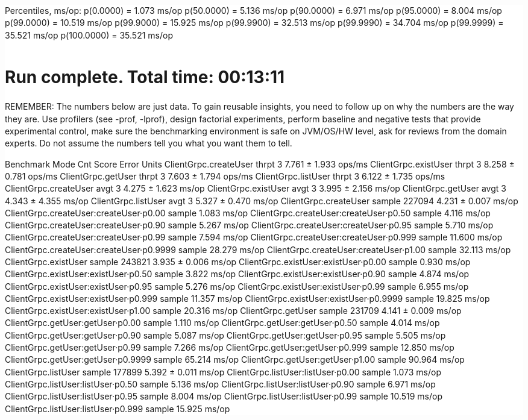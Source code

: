   Percentiles, ms/op:
      p(0.0000) =      1.073 ms/op
     p(50.0000) =      5.136 ms/op
     p(90.0000) =      6.971 ms/op
     p(95.0000) =      8.004 ms/op
     p(99.0000) =     10.519 ms/op
     p(99.9000) =     15.925 ms/op
     p(99.9900) =     32.513 ms/op
     p(99.9990) =     34.704 ms/op
     p(99.9999) =     35.521 ms/op
    p(100.0000) =     35.521 ms/op


# Run complete. Total time: 00:13:11

REMEMBER: The numbers below are just data. To gain reusable insights, you need to follow up on
why the numbers are the way they are. Use profilers (see -prof, -lprof), design factorial
experiments, perform baseline and negative tests that provide experimental control, make sure
the benchmarking environment is safe on JVM/OS/HW level, ask for reviews from the domain experts.
Do not assume the numbers tell you what you want them to tell.

Benchmark                                   Mode     Cnt   Score   Error   Units
ClientGrpc.createUser                      thrpt       3   7.761 ± 1.933  ops/ms
ClientGrpc.existUser                       thrpt       3   8.258 ± 0.781  ops/ms
ClientGrpc.getUser                         thrpt       3   7.603 ± 1.794  ops/ms
ClientGrpc.listUser                        thrpt       3   6.122 ± 1.735  ops/ms
ClientGrpc.createUser                       avgt       3   4.275 ± 1.623   ms/op
ClientGrpc.existUser                        avgt       3   3.995 ± 2.156   ms/op
ClientGrpc.getUser                          avgt       3   4.343 ± 4.355   ms/op
ClientGrpc.listUser                         avgt       3   5.327 ± 0.470   ms/op
ClientGrpc.createUser                     sample  227094   4.231 ± 0.007   ms/op
ClientGrpc.createUser:createUser·p0.00    sample           1.083           ms/op
ClientGrpc.createUser:createUser·p0.50    sample           4.116           ms/op
ClientGrpc.createUser:createUser·p0.90    sample           5.267           ms/op
ClientGrpc.createUser:createUser·p0.95    sample           5.710           ms/op
ClientGrpc.createUser:createUser·p0.99    sample           7.594           ms/op
ClientGrpc.createUser:createUser·p0.999   sample          11.600           ms/op
ClientGrpc.createUser:createUser·p0.9999  sample          28.279           ms/op
ClientGrpc.createUser:createUser·p1.00    sample          32.113           ms/op
ClientGrpc.existUser                      sample  243821   3.935 ± 0.006   ms/op
ClientGrpc.existUser:existUser·p0.00      sample           0.930           ms/op
ClientGrpc.existUser:existUser·p0.50      sample           3.822           ms/op
ClientGrpc.existUser:existUser·p0.90      sample           4.874           ms/op
ClientGrpc.existUser:existUser·p0.95      sample           5.276           ms/op
ClientGrpc.existUser:existUser·p0.99      sample           6.955           ms/op
ClientGrpc.existUser:existUser·p0.999     sample          11.357           ms/op
ClientGrpc.existUser:existUser·p0.9999    sample          19.825           ms/op
ClientGrpc.existUser:existUser·p1.00      sample          20.316           ms/op
ClientGrpc.getUser                        sample  231709   4.141 ± 0.009   ms/op
ClientGrpc.getUser:getUser·p0.00          sample           1.110           ms/op
ClientGrpc.getUser:getUser·p0.50          sample           4.014           ms/op
ClientGrpc.getUser:getUser·p0.90          sample           5.087           ms/op
ClientGrpc.getUser:getUser·p0.95          sample           5.505           ms/op
ClientGrpc.getUser:getUser·p0.99          sample           7.266           ms/op
ClientGrpc.getUser:getUser·p0.999         sample          12.850           ms/op
ClientGrpc.getUser:getUser·p0.9999        sample          65.214           ms/op
ClientGrpc.getUser:getUser·p1.00          sample          90.964           ms/op
ClientGrpc.listUser                       sample  177899   5.392 ± 0.011   ms/op
ClientGrpc.listUser:listUser·p0.00        sample           1.073           ms/op
ClientGrpc.listUser:listUser·p0.50        sample           5.136           ms/op
ClientGrpc.listUser:listUser·p0.90        sample           6.971           ms/op
ClientGrpc.listUser:listUser·p0.95        sample           8.004           ms/op
ClientGrpc.listUser:listUser·p0.99        sample          10.519           ms/op
ClientGrpc.listUser:listUser·p0.999       sample          15.925           ms/op